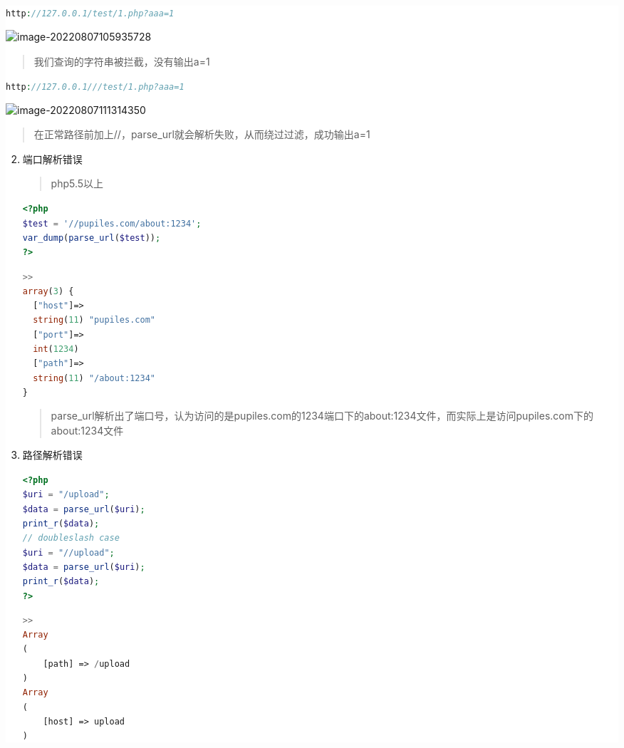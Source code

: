    ```php
   http://127.0.0.1/test/1.php?aaa=1
   ```

   ![image-20220807105935728](../images/image-20220807105935728-1687432076957.png)

   > 我们查询的字符串被拦截，没有输出a=1

   ```php
   http://127.0.0.1///test/1.php?aaa=1
   ```

   ![image-20220807111314350](../images/image-20220807111314350-1687432076957.png)

   > 在正常路径前加上//，parse_url就会解析失败，从而绕过过滤，成功输出a=1

2. 端口解析错误

   > php5.5以上

   ```php
   <?php
   $test = '//pupiles.com/about:1234';
   var_dump(parse_url($test));
   ?>
   ```

   ```php
   >>
   array(3) {
     ["host"]=>
     string(11) "pupiles.com"
     ["port"]=>
     int(1234)
     ["path"]=>
     string(11) "/about:1234"
   }
   ```

   > parse_url解析出了端口号，认为访问的是pupiles.com的1234端口下的about:1234文件，而实际上是访问pupiles.com下的about:1234文件

3. 路径解析错误

   ```php
   <?php
   $uri = "/upload";
   $data = parse_url($uri);
   print_r($data);
   // doubleslash case
   $uri = "//upload";
   $data = parse_url($uri);
   print_r($data);
   ?>
   ```

   ```php
   >>
   Array
   (
       [path] => /upload
   )
   Array
   (
       [host] => upload
   )
   ```
